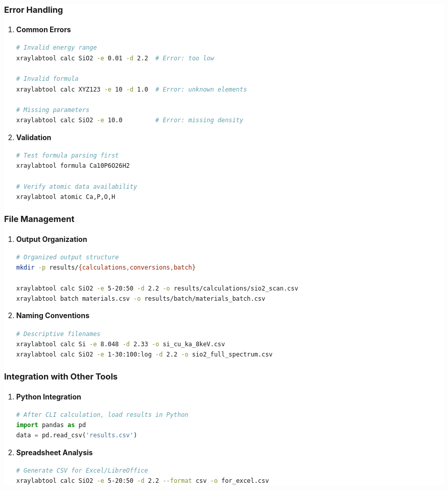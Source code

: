 ### Error Handling

1. **Common Errors**
   ```bash
   # Invalid energy range
   xraylabtool calc SiO2 -e 0.01 -d 2.2  # Error: too low

   # Invalid formula
   xraylabtool calc XYZ123 -e 10 -d 1.0  # Error: unknown elements

   # Missing parameters
   xraylabtool calc SiO2 -e 10.0         # Error: missing density
   ```

2. **Validation**
   ```bash
   # Test formula parsing first
   xraylabtool formula Ca10P6O26H2

   # Verify atomic data availability
   xraylabtool atomic Ca,P,O,H
   ```

### File Management

1. **Output Organization**
   ```bash
   # Organized output structure
   mkdir -p results/{calculations,conversions,batch}

   xraylabtool calc SiO2 -e 5-20:50 -d 2.2 -o results/calculations/sio2_scan.csv
   xraylabtool batch materials.csv -o results/batch/materials_batch.csv
   ```

2. **Naming Conventions**
   ```bash
   # Descriptive filenames
   xraylabtool calc Si -e 8.048 -d 2.33 -o si_cu_ka_8keV.csv
   xraylabtool calc SiO2 -e 1-30:100:log -d 2.2 -o sio2_full_spectrum.csv
   ```

### Integration with Other Tools

1. **Python Integration**
   ```python
   # After CLI calculation, load results in Python
   import pandas as pd
   data = pd.read_csv('results.csv')
   ```

2. **Spreadsheet Analysis**
   ```bash
   # Generate CSV for Excel/LibreOffice
   xraylabtool calc SiO2 -e 5-20:50 -d 2.2 --format csv -o for_excel.csv
   ```
